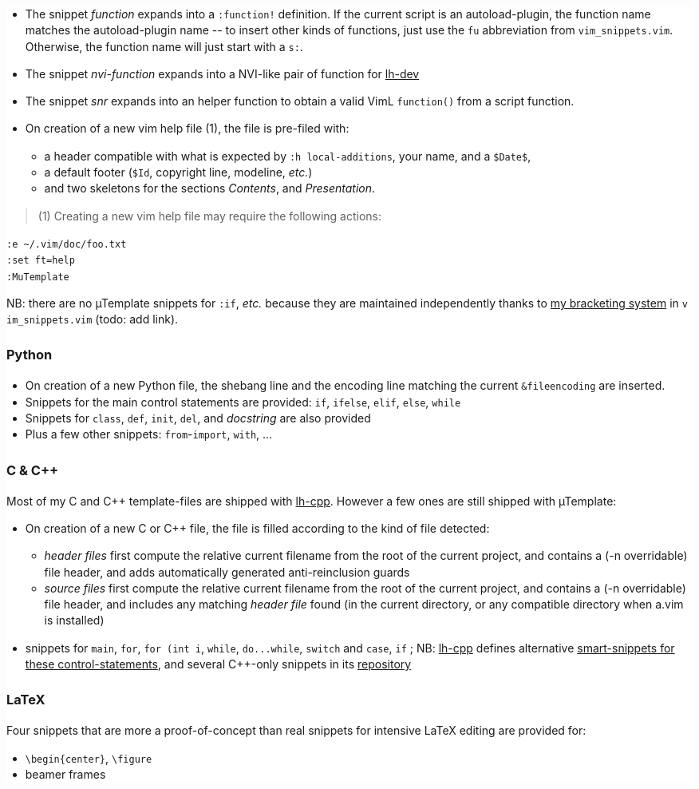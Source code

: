   * The snippet _function_ expands into a `:function!` definition. If the current script is an autoload-plugin, the function name matches the autoload-plugin name -- to insert other kinds of functions, just use the `fu` abbreviation from `vim_snippets.vim`. Otherwise, the function name will just start with a `s:`.
  * The snippet _nvi-function_ expands into a NVI-like pair of function for [lh-dev](http://github.com/LucHermitte/lh-dev)
  * The snippet _snr_ expands into an helper function to obtain a valid VimL `function()` from a script function.

  * On creation of a new vim help file (1), the file is pre-filed with:
    * a header compatible with what is expected by `:h local-additions`, your name, and a `$Date$`,
    * a default footer (`$Id`, copyright line, modeline, _etc._)
    * and two skeletons for the sections _Contents_, and _Presentation_.
> (1) Creating a new vim help file may require the following actions:
```
:e ~/.vim/doc/foo.txt
:set ft=help
:MuTemplate
```

NB: there are no µTemplate snippets for `:if`, _etc._ because they are maintained independently thanks to [my bracketing system](http://github.com/LucHermitte/lh-brackets) in `vim_snippets.vim` (todo: add link).

### Python
  *  On creation of a new Python file, the shebang line and the encoding
     line matching the current `&fileencoding` are inserted.
  * Snippets for the main control statements are provided: `if`, `ifelse`,
    `elif`, `else`, `while`
  * Snippets for `class`, `def`, `init`, `del`, and _docstring_ are also provided
  * Plus a few other snippets: `from`-`import`, `with`, ...

### C & C++
Most of my C and C++ template-files are shipped with [lh-cpp](http://github.com/LucHermitte/lh-cpp). However a few ones are still shipped with µTemplate:
  * On creation of a new C or C++ file, the file is filled according to the kind of file detected:
    * _header files_ first compute the relative current filename from the root of the current project, and contains a (-n overridable) file header, and adds automatically generated anti-reinclusion guards
    * _source files_ first compute the relative current filename from the root of the current project, and contains a (-n overridable) file header, and includes any matching _header file_ found (in the current directory, or any compatible directory when a.vim is installed)

  * snippets for `main`, `for`, `for (int i`, `while`, `do...while`, `switch` and `case`, `if` ; NB: [lh-cpp](http://github.com/LucHermitte/lh-cpp) defines alternative [smart-snippets for these control-statements](http://github.com/LucHermitte/lh-cpp#code-snippets), and several C++-only snippets in its [repository](http://github.com/LucHermitte/lh-cpp/blob/master/after/template/cpp)

### LaTeX

Four snippets that are more a proof-of-concept than real snippets for intensive LaTeX editing are provided for:
  * `\begin{center}`, `\figure`
  * beamer frames
